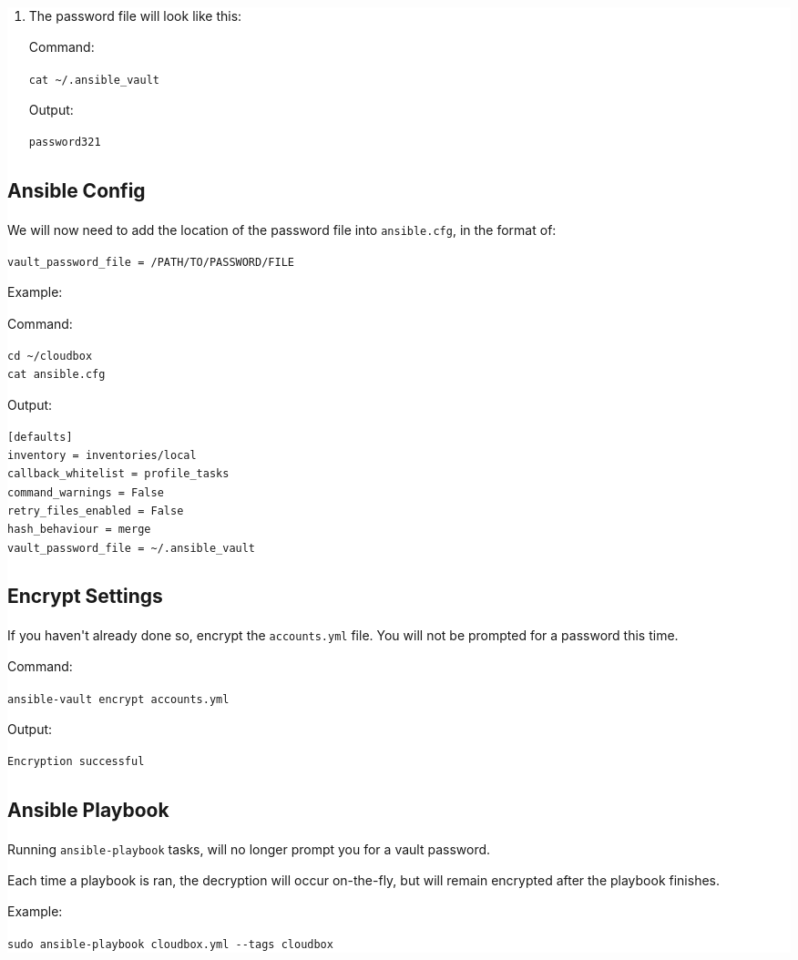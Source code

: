 1. The password file will look like this: 

   Command:
   ```
   cat ~/.ansible_vault
   ```

   Output:
   ```
   password321
   ```

## Ansible Config

We will now need to add the location of the password file into `ansible.cfg`, in the format of:

```
vault_password_file = /PATH/TO/PASSWORD/FILE
```

Example:

Command:
```
cd ~/cloudbox
cat ansible.cfg
```

Output:
```
[defaults]
inventory = inventories/local
callback_whitelist = profile_tasks
command_warnings = False
retry_files_enabled = False
hash_behaviour = merge
vault_password_file = ~/.ansible_vault
```


## Encrypt Settings

If you haven't already done so, encrypt the `accounts.yml` file. You will not be prompted for a password this time.

Command:
```
ansible-vault encrypt accounts.yml
```

Output:
```
Encryption successful
```

## Ansible Playbook

Running `ansible-playbook` tasks, will no longer prompt you for a vault password. 

Each time a playbook is ran, the decryption will occur on-the-fly, but will remain encrypted after the playbook finishes. 

Example:

```
sudo ansible-playbook cloudbox.yml --tags cloudbox
```


